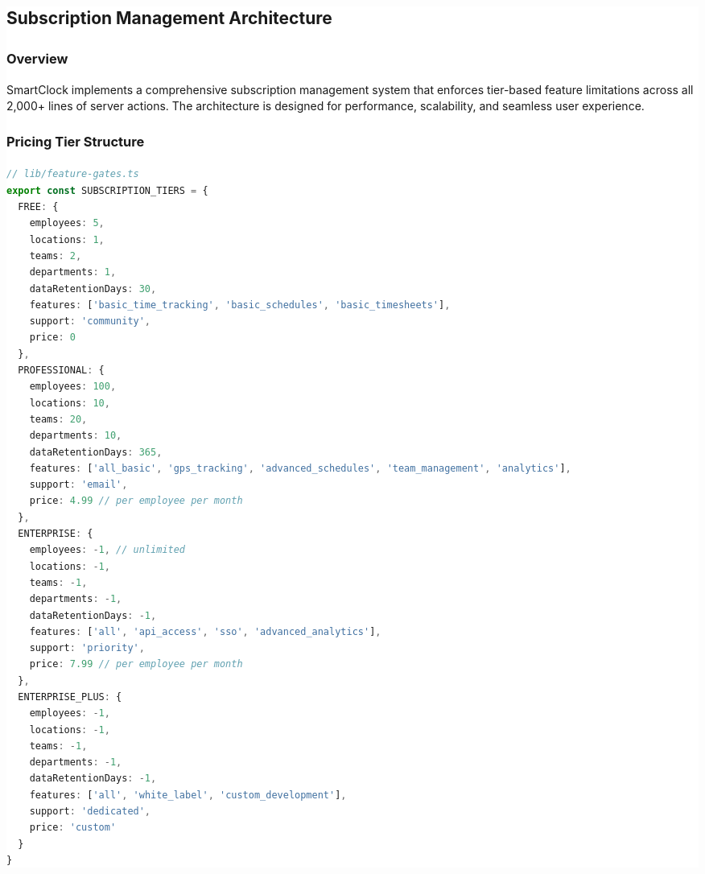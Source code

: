 ## Subscription Management Architecture

### Overview

SmartClock implements a comprehensive subscription management system that enforces tier-based feature limitations across all 2,000+ lines of server actions. The architecture is designed for performance, scalability, and seamless user experience.

### Pricing Tier Structure

```typescript
// lib/feature-gates.ts
export const SUBSCRIPTION_TIERS = {
  FREE: {
    employees: 5,
    locations: 1,
    teams: 2,
    departments: 1,
    dataRetentionDays: 30,
    features: ['basic_time_tracking', 'basic_schedules', 'basic_timesheets'],
    support: 'community',
    price: 0
  },
  PROFESSIONAL: {
    employees: 100,
    locations: 10,
    teams: 20,
    departments: 10,
    dataRetentionDays: 365,
    features: ['all_basic', 'gps_tracking', 'advanced_schedules', 'team_management', 'analytics'],
    support: 'email',
    price: 4.99 // per employee per month
  },
  ENTERPRISE: {
    employees: -1, // unlimited
    locations: -1,
    teams: -1,
    departments: -1,
    dataRetentionDays: -1,
    features: ['all', 'api_access', 'sso', 'advanced_analytics'],
    support: 'priority',
    price: 7.99 // per employee per month
  },
  ENTERPRISE_PLUS: {
    employees: -1,
    locations: -1,
    teams: -1,
    departments: -1,
    dataRetentionDays: -1,
    features: ['all', 'white_label', 'custom_development'],
    support: 'dedicated',
    price: 'custom'
  }
}
```
